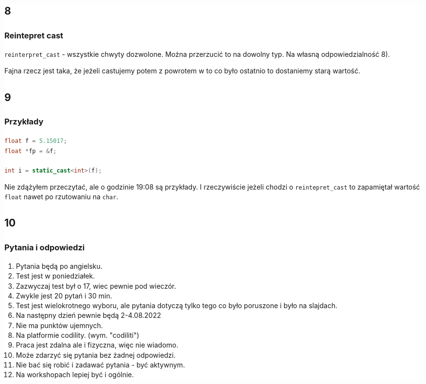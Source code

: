 ## 8
### **Reintepret cast**
`reinterpret_cast` - wszystkie chwyty dozwolone. Można przerzucić to na dowolny typ. Na własną odpowiedzialność 8).  

Fajna rzecz jest taka, że jeżeli castujemy potem z powrotem w to co było ostatnio to dostaniemy starą wartość.

## 9
### **Przykłady**

```cpp
float f = 5.15017;
float *fp = &f;

int i = static_cast<int>(f);
```
Nie zdążyłem przeczytać, ale o godzinie 19:08 są przykłady. I rzeczywiście jeżeli chodzi o `reintepret_cast` to zapamiętał wartość `float` nawet po rzutowaniu na `char`.

## 10
### **Pytania i odpowiedzi**  

1. Pytania będą po angielsku.
2. Test jest w poniedziałek.
3. Zazwyczaj test był o 17, wiec pewnie pod wieczór.
4. Zwykle jest 20 pytań i 30 min.
5. Test jest wielokrotnego wyboru, ale pytania dotyczą tylko tego co było poruszone i było na slajdach.
6. Na następny dzień pewnie będą 2-4.08.2022
7. Nie ma punktów ujemnych.
8. Na platformie codility. (wym. "codiliti")
9. Praca jest zdalna ale i fizyczna, więc nie wiadomo.
10. Może zdarzyć się pytania bez żadnej odpowiedzi.
11. Nie bać się robić i zadawać pytania - być aktywnym.
12. Na workshopach lepiej być i ogólnie.
